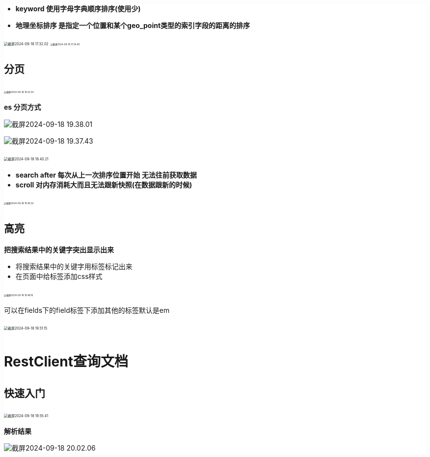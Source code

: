 - **keyword 使用字母字典顺序排序(使用少)**

- **地理坐标排序 是指定一个位置和某个geo_point类型的索引字段的距离的排序**

<img src="https://typora---------image.oss-cn-beijing.aliyuncs.com/%E6%88%AA%E5%B1%8F2024-09-18%2017.32.02.png" alt="截屏2024-09-18 17.32.02" style="zoom:50%;" />

<img src="https://typora---------image.oss-cn-beijing.aliyuncs.com/%E6%88%AA%E5%B1%8F2024-09-18%2017.34.40.png" alt="截屏2024-09-18 17.34.40" style="zoom: 33%;" />

## 分页



<img src="https://typora---------image.oss-cn-beijing.aliyuncs.com/%E6%88%AA%E5%B1%8F2024-09-18%2019.32.54.png" alt="截屏2024-09-18 19.32.54" style="zoom:33%;" />

**es 分页方式**

![截屏2024-09-18 19.38.01](https://typora---------image.oss-cn-beijing.aliyuncs.com/%E6%88%AA%E5%B1%8F2024-09-18%2019.38.01.png)

![截屏2024-09-18 19.37.43](https://typora---------image.oss-cn-beijing.aliyuncs.com/%E6%88%AA%E5%B1%8F2024-09-18%2019.37.43.png)

​	<img src="https://typora---------image.oss-cn-beijing.aliyuncs.com/%E6%88%AA%E5%B1%8F2024-09-18%2019.40.21.png" alt="截屏2024-09-18 19.40.21" style="zoom:50%;" />

- **search after 每次从上一次排序位置开始 无法往前获取数据**
- **scroll 对内存消耗大而且无法跟新快照(在数据跟新的时候)**

<img src="https://typora---------image.oss-cn-beijing.aliyuncs.com/%E6%88%AA%E5%B1%8F2024-09-18%2019.45.02.png" alt="截屏2024-09-18 19.45.02" style="zoom: 33%;" />

## 高亮

**把搜索结果中的关键字突出显示出来**

- 将搜索结果中的关键字用标签标记出来
- 在页面中给标签添加css样式

<img src="https://typora---------image.oss-cn-beijing.aliyuncs.com/%E6%88%AA%E5%B1%8F2024-09-18%2019.49.16.png" alt="截屏2024-09-18 19.49.16" style="zoom: 33%;" />

可以在fields下的field标签下添加其他的标签默认是em

<img src="https://typora---------image.oss-cn-beijing.aliyuncs.com/%E6%88%AA%E5%B1%8F2024-09-18%2019.51.15.png" alt="截屏2024-09-18 19.51.15" style="zoom:50%;" />

# RestClient查询文档

## 快速入门

<img src="https://typora---------image.oss-cn-beijing.aliyuncs.com/%E6%88%AA%E5%B1%8F2024-09-18%2019.55.41.png" alt="截屏2024-09-18 19.55.41" style="zoom:50%;" />



 **解析结果**

![截屏2024-09-18 20.02.06](https://typora---------image.oss-cn-beijing.aliyuncs.com/%E6%88%AA%E5%B1%8F2024-09-18%2020.02.06.png)
